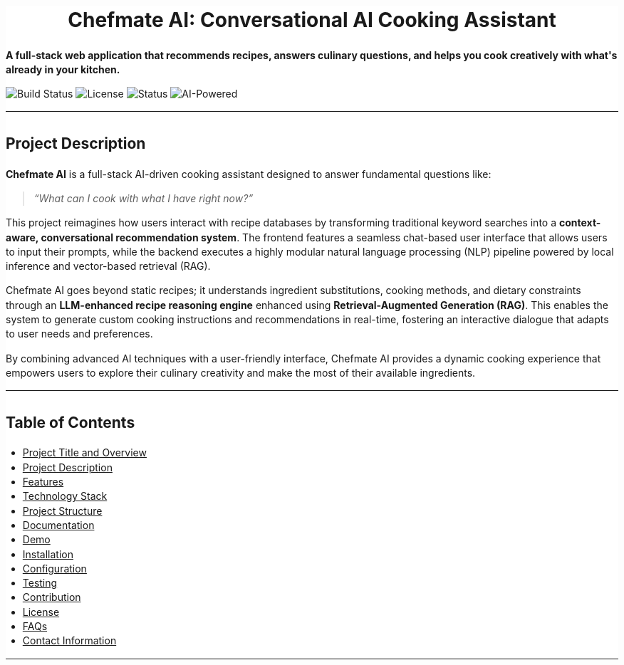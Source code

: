 # <h1 align="center">Chefmate AI: Conversational AI Cooking Assistant</h1>

**A full-stack web application that recommends recipes, answers culinary questions, and helps you cook creatively with what's already in your kitchen.**

![Build Status](https://img.shields.io/badge/build-passing-brightgreen) 
![License](https://img.shields.io/badge/license-MIT-blue)
![Status](https://img.shields.io/badge/status-in%20development-orange.svg)
![AI-Powered](https://img.shields.io/badge/AI-enabled-6f42c1.svg)

---

## Project Description

**Chefmate AI** is a full-stack AI-driven cooking assistant designed to answer fundamental questions like:

> _“What can I cook with what I have right now?”_

This project reimagines how users interact with recipe databases by transforming traditional keyword searches into a **context-aware, conversational recommendation system**. The frontend features a seamless chat-based user interface that allows users to input their prompts, while the backend executes a highly modular natural language processing (NLP) pipeline powered by local inference and vector-based retrieval (RAG).

Chefmate AI goes beyond static recipes; it understands ingredient substitutions, cooking methods, and dietary constraints through an **LLM-enhanced recipe reasoning engine** enhanced using **Retrieval-Augmented Generation (RAG)**. This enables the system to generate custom cooking instructions and recommendations in real-time, fostering an interactive dialogue that adapts to user needs and preferences.

By combining advanced AI techniques with a user-friendly interface, Chefmate AI provides a dynamic cooking experience that empowers users to explore their culinary creativity and make the most of their available ingredients.

---

## Table of Contents
- [Project Title and Overview](#project-title-and-overview)
- [Project Description](#project-description)
- [Features](#features)
- [Technology Stack](#technology-stack)
- [Project Structure](#project-structure)
- [Documentation](#documentation)
- [Demo](#demo)
- [Installation](#installation)
- [Configuration](#configuration)
- [Testing](#testing)
- [Contribution](#contribution)
- [License](#license)
- [FAQs](#faqs)
- [Contact Information](#contact-information)

---